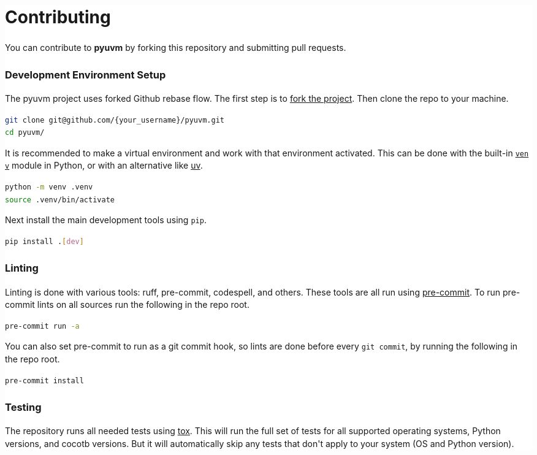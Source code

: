 
# Contributing

You can contribute to **pyuvm** by forking this repository and submitting pull requests.

### Development Environment Setup

The pyuvm project uses forked Github rebase flow.
The first step is to [fork the project](https://docs.github.com/en/pull-requests/collaborating-with-pull-requests/working-with-forks/fork-a-repo).
Then clone the repo to your machine.

```sh
git clone git@github.com/{your_username}/pyuvm.git
cd pyuvm/
```

It is recommended to make a virtual environment and work with that environment activated.
This can be done with the built-in [`venv`](https://docs.python.org/3/library/venv.html) module in Python,
or with an alternative like [uv](https://docs.astral.sh/uv/).

```sh
python -m venv .venv
source .venv/bin/activate
```

Next install the main development tools using `pip`.

```sh
pip install .[dev]
```

### Linting

Linting is done with various tools: ruff, pre-commit, codespell, and others.
These tools are all run using [pre-commit](https://pre-commit.com/).
To run pre-commit lints on all sources run the following in the repo root.

```sh
pre-commit run -a
```

You can also set pre-commit to run as a git commit hook, so lints are done before every `git commit`, by running the following in the repo root.

```sh
pre-commit install
```


### Testing

The repository runs all needed tests using [tox](https://tox.wiki/en/stable/).
This will run the full set of tests for all supported operating systems, Python versions, and cocotb versions.
But it will automatically skip any tests that don't apply to your system (OS and Python version).


[cocotbLink]: https://cocotb.org
[multipleInh]: https://www.geeksforgeeks.org/multiple-inheritance-in-python/
